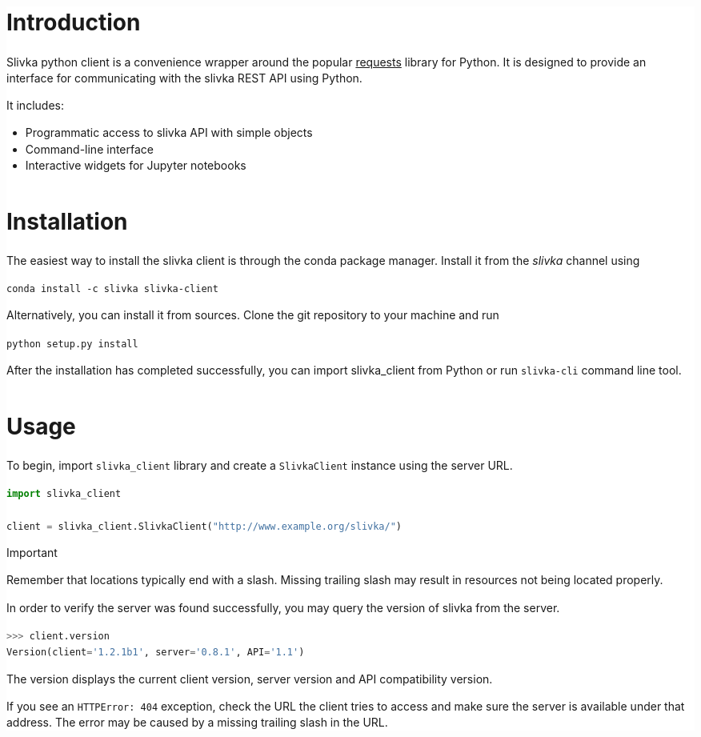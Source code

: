 Introduction
============

Slivka python client is a convenience wrapper around the popular [requests](https://requests.readthedocs.io/en/latest/) library for Python.
It is designed to provide an interface for communicating with the slivka REST API using Python.

It includes:

- Programmatic access to slivka API with simple objects
- Command-line interface
- Interactive widgets for Jupyter notebooks

Installation
============

The easiest way to install the slivka client is through the conda package manager.
Install it from the *slivka* channel using

```
conda install -c slivka slivka-client 
```

Alternatively, you can install it from sources. Clone the git repository to your
machine and run

```
python setup.py install
```

After the installation has completed successfully, you can import slivka_client
from Python or run `slivka-cli` command line tool.

Usage
=====

To begin, import `slivka_client` library and create a `SlivkaClient` instance using the server URL. 

```python
import slivka_client

client = slivka_client.SlivkaClient("http://www.example.org/slivka/")
```

> [!IMPORTANT]
> Remember that locations typically end with a slash. Missing trailing slash may result
> in resources not being located properly.

In order to verify the server was found successfully, you may query the version of slivka from the server.

```python
>>> client.version
Version(client='1.2.1b1', server='0.8.1', API='1.1')
```

The version displays the current client version, server version and
API compatibility version.

If you see an `HTTPError: 404` exception, check the URL the client tries to access and
make sure the server is available under that address. The error may be caused by a missing
trailing slash in the URL.
